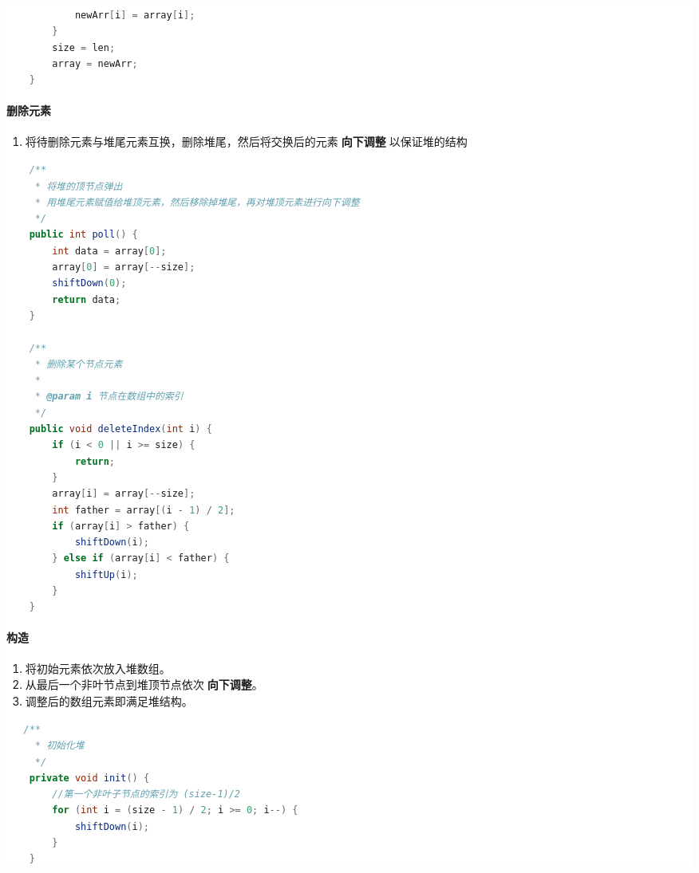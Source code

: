 ```java
            newArr[i] = array[i];
        }
        size = len;
        array = newArr;
    }
```



#### 删除元素
1. 将待删除元素与堆尾元素互换，删除堆尾，然后将交换后的元素 __向下调整__ 以保证堆的结构


```java
    /**
     * 将堆的顶节点弹出
     * 用堆尾元素赋值给堆顶元素，然后移除掉堆尾，再对堆顶元素进行向下调整
     */
    public int poll() {
        int data = array[0];
        array[0] = array[--size];
        shiftDown(0);
        return data;
    }

    /**
     * 删除某个节点元素
     *
     * @param i 节点在数组中的索引
     */
    public void deleteIndex(int i) {
        if (i < 0 || i >= size) {
            return;
        }
        array[i] = array[--size];
        int father = array[(i - 1) / 2];
        if (array[i] > father) {
            shiftDown(i);
        } else if (array[i] < father) {
            shiftUp(i);
        }
    }
```

#### 构造
1. 将初始元素依次放入堆数组。
1. 从最后一个非叶节点到堆顶节点依次 __向下调整__。
1. 调整后的数组元素即满足堆结构。

```java
   /**
     * 初始化堆
     */
    private void init() {
        //第一个非叶子节点的索引为 (size-1)/2
        for (int i = (size - 1) / 2; i >= 0; i--) {
            shiftDown(i);
        }
    }
```


[img1]: /images/post/algorithm/heap-bin-tree.png
[img2]: /images/post/algorithm/heap-min-top.png
[img3]: /images/post/algorithm/heap-shiftup.png
[img4]: /images/post/algorithm/heap-shiftdown.png
[href1]: https://www.cs.usfca.edu/~galles/visualization/HeapSort.html
[href2]: http://www.codeaha.com/ahalei/